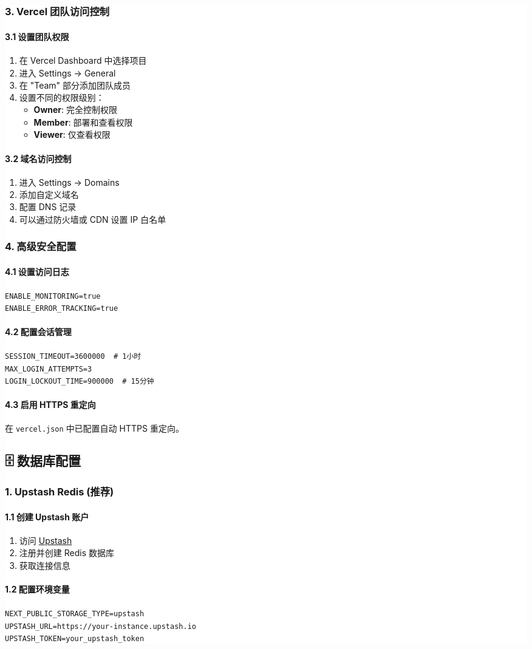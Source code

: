 ### 3. Vercel 团队访问控制

#### 3.1 设置团队权限
1. 在 Vercel Dashboard 中选择项目
2. 进入 Settings → General
3. 在 "Team" 部分添加团队成员
4. 设置不同的权限级别：
   - **Owner**: 完全控制权限
   - **Member**: 部署和查看权限
   - **Viewer**: 仅查看权限

#### 3.2 域名访问控制
1. 进入 Settings → Domains
2. 添加自定义域名
3. 配置 DNS 记录
4. 可以通过防火墙或 CDN 设置 IP 白名单

### 4. 高级安全配置

#### 4.1 设置访问日志
```env
ENABLE_MONITORING=true
ENABLE_ERROR_TRACKING=true
```

#### 4.2 配置会话管理
```env
SESSION_TIMEOUT=3600000  # 1小时
MAX_LOGIN_ATTEMPTS=3
LOGIN_LOCKOUT_TIME=900000  # 15分钟
```

#### 4.3 启用 HTTPS 重定向
在 `vercel.json` 中已配置自动 HTTPS 重定向。

## 🗄️ 数据库配置

### 1. Upstash Redis (推荐)

#### 1.1 创建 Upstash 账户
1. 访问 [Upstash](https://upstash.com/)
2. 注册并创建 Redis 数据库
3. 获取连接信息

#### 1.2 配置环境变量
```env
NEXT_PUBLIC_STORAGE_TYPE=upstash
UPSTASH_URL=https://your-instance.upstash.io
UPSTASH_TOKEN=your_upstash_token
```
